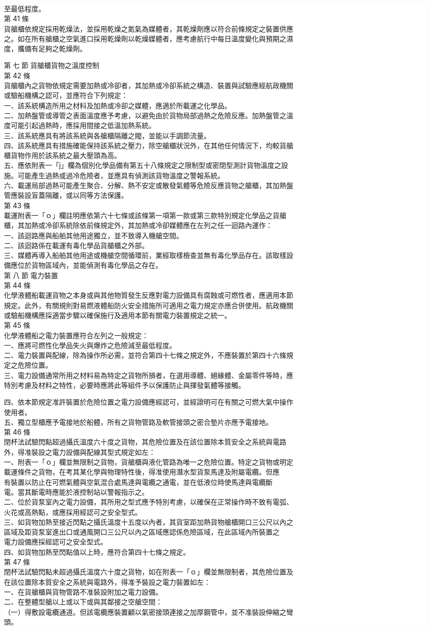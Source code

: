 至最低程度。  
第 41 條  
貨艙櫃依規定採用乾燥法，並採用乾燥之氮氣為媒體者，其乾燥劑應以符合前條規定之裝置供應  
之。如在所有艙櫃之空氣進口採用乾燥劑以乾燥媒體者，應考慮航行中每日溫度變化與預期之濕  
度，攜備有足夠之乾燥劑。  


第 七 節 貨艙櫃貨物之溫度控制  
第 42 條  
貨艙櫃內之貨物依規定需要加熱或冷卻者，其加熱或冷卻系統之構造、裝置與試驗應經航政機關  
或驗船機構之認可，並應符合下列規定：  
一、該系統構造所用之材料及加熱或冷卻之媒體，應適於所載運之化學品。  
二、加熱盤管或導管之表面溫度應予考慮，以避免由於貨物局部過熱之危險反應。加熱盤管之溫  
度可能引起過熱時，應採用間接之低溫加熱系統。  
三、該系統應具有將該系統與各艙櫃隔離之閥，並能以手調節流量。  
四、該系統應具有措施確能保持該系統之壓力，除空艙櫃狀況外，在其他任何情況下，均較貨艙  
櫃貨物作用於該系統之最大壓頭為高。  
五、應依附表一「j」欄為個別化學品備有第五十八條規定之限制型或密閉型測計貨物溫度之設  
施。可能產生過熱或過冷危險者，並應具有偵測該貨物溫度之警報系統。  
六、載運局部過熱可能產生聚合、分解、熱不安定或散發氣體等危險反應貨物之艙櫃，其加熱盤  
管應裝設盲蓋隔離，或以同等方法保護。  
第 43 條  
載運附表一「ｏ」欄註明應依第六十七條或該條第一項第一款或第三款特別規定化學品之貨艙  
櫃，其加熱或冷卻系統除依前條規定外，其加熱或冷卻媒體應在左列之任一迴路內運作：  
一、該迴路應與船舶其他用途獨立，並不致導入機艙空間。  
二、該迴路係在載運有毒化學品貨艙櫃之外部。  
三、媒體再導入船舶其他用途或機艙空間循環前，業經取樣檢查並無有毒化學品存在。該取樣設  
備應位於貨物區域內，並能偵測有毒化學品之存在。  
第 八 節 電力裝置  
第 44 條  
化學液體船載運貨物之本身或與其他物質發生反應對電力設備具有腐蝕或可燃性者，應適用本節  
規定。此外，有關規則對易燃液體船防火安全措施所可適用之電力規定亦應合併使用。航政機關  
或驗船機構應採適當步驟以確保施行及適用本節有關電力裝置規定之統一。  
第 45 條  
化學液體船之電力裝置應符合左列之一般規定：  
一、應將可燃性化學品失火與爆炸之危險減至最低程度。  
二、電力裝置與配線，除為操作所必需，並符合第四十七條之規定外，不應裝置於第四十六條規  
定之危險位置。  
三、電力設備通常所用之材料易為特定之貨物所損者，在選用導體、絕緣體、金屬零件等時，應  
特別考慮及材料之特性，必要時應將此等組件予以保護防止與揮發氣體等接觸。  


四、依本節規定准許裝置於危險位置之電力設備應經認可，並經證明可在有關之可燃大氣中操作  
使用者。  
五、獨立型櫃應予電接地於船體，所有之貨物管路及軟管接頭之密合墊片亦應予電接地。  
第 46 條  
閉杯法試驗閃點超過攝氏溫度六十度之貨物，其危險位置及在該位置除本質安全之系統與電路  
外，得准裝設之電力設備與配線其型式規定如左：  
一、附表一「ｏ」欄並無限制之貨物，貨艙櫃與液化管路為唯一之危險位置。特定之貨物或明定  
載運條件之貨物，在考其某化學與物理特性後，得准使用潛水型貨泵馬達及附屬電纜。但應  
有裝置以防止在可燃氣體與空氣混合處馬達與電纜之通電，並在低液位時使馬達與電纜斷  
電。當其斷電時應能於液控制站以警報指示之。  
二、位於貨泵室內之電力設備，其所用之型式應予特別考慮，以確保在正常操作時不致有電弧、  
火花或高熱點，或應採用經認可之安全型式。  
三、如貨物加熱至接近閃點之攝氏溫度十五度以內者，其貨室距加熱貨物艙櫃開口三公尺以內之  
區域及距貨泵室進出口或通風開口三公尺以內之區域應認係危險區域，在此區域內所裝置之  
電力設備應採經認可之安全型式。  
四、如貨物加熱至閃點值以上時，應符合第四十七條之規定。  
第 47 條  
閉杯法試驗閃點未超過攝氏溫度六十度之貨物，如在附表一「ｏ」欄並無限制者，其危險位置及  
在該位置除本質安全之系統與電路外，得准予裝設之電力裝置如左：  
一、在貨艙櫃與貨物管路不准裝設附加之電力設備。  
二、在整體型艙以上或以下或與其鄰接之空艙空間：  
（一）得敷設電纜通道。但該電纜應裝置顧以氣密接頭連接之加厚鋼管中，並不准裝設伸縮之彎  
頭。  
